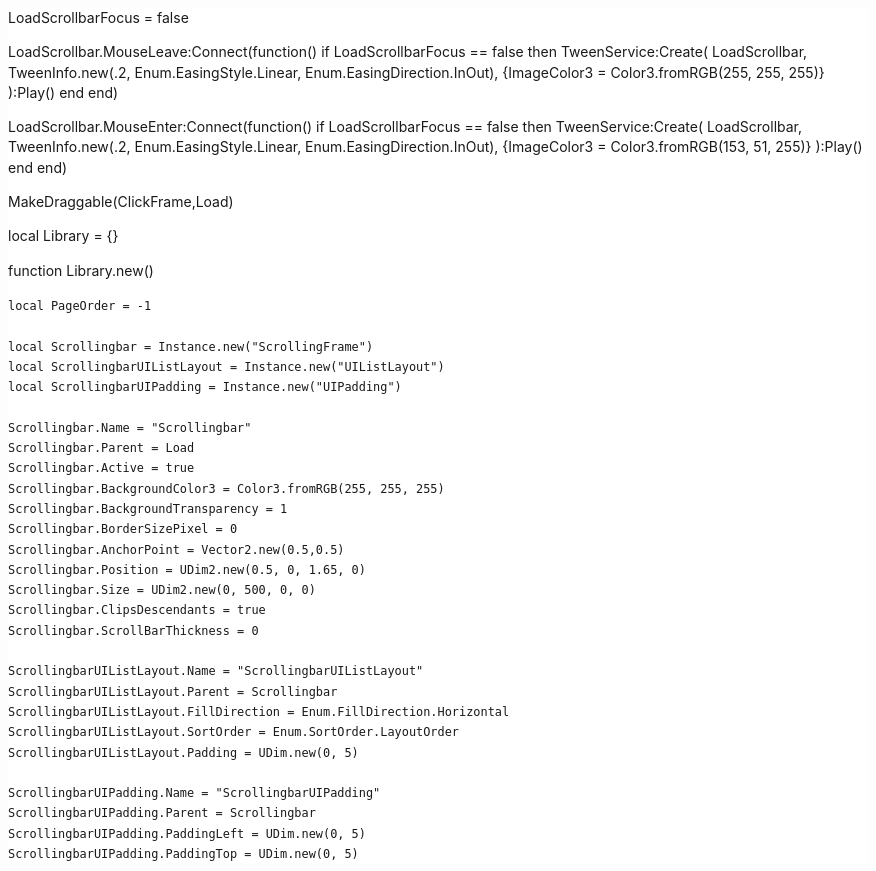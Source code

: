 LoadScrollbarFocus = false

LoadScrollbar.MouseLeave:Connect(function()
	if LoadScrollbarFocus == false then
		TweenService:Create(
			LoadScrollbar,
			TweenInfo.new(.2, Enum.EasingStyle.Linear, Enum.EasingDirection.InOut),
			{ImageColor3 = Color3.fromRGB(255, 255, 255)}
		):Play()
	end
end)

LoadScrollbar.MouseEnter:Connect(function()
	if LoadScrollbarFocus == false then
		TweenService:Create(
			LoadScrollbar,
			TweenInfo.new(.2, Enum.EasingStyle.Linear, Enum.EasingDirection.InOut),
			{ImageColor3 = Color3.fromRGB(153, 51, 255)}
		):Play()
	end
end)

MakeDraggable(ClickFrame,Load)

local Library = {}

function Library.new()

	local PageOrder = -1

	local Scrollingbar = Instance.new("ScrollingFrame")
	local ScrollingbarUIListLayout = Instance.new("UIListLayout")
	local ScrollingbarUIPadding = Instance.new("UIPadding")

	Scrollingbar.Name = "Scrollingbar"
	Scrollingbar.Parent = Load
	Scrollingbar.Active = true
	Scrollingbar.BackgroundColor3 = Color3.fromRGB(255, 255, 255)
	Scrollingbar.BackgroundTransparency = 1
	Scrollingbar.BorderSizePixel = 0
	Scrollingbar.AnchorPoint = Vector2.new(0.5,0.5)
	Scrollingbar.Position = UDim2.new(0.5, 0, 1.65, 0)
	Scrollingbar.Size = UDim2.new(0, 500, 0, 0)
	Scrollingbar.ClipsDescendants = true
	Scrollingbar.ScrollBarThickness = 0

	ScrollingbarUIListLayout.Name = "ScrollingbarUIListLayout"
	ScrollingbarUIListLayout.Parent = Scrollingbar
	ScrollingbarUIListLayout.FillDirection = Enum.FillDirection.Horizontal
	ScrollingbarUIListLayout.SortOrder = Enum.SortOrder.LayoutOrder
	ScrollingbarUIListLayout.Padding = UDim.new(0, 5)

	ScrollingbarUIPadding.Name = "ScrollingbarUIPadding"
	ScrollingbarUIPadding.Parent = Scrollingbar
	ScrollingbarUIPadding.PaddingLeft = UDim.new(0, 5)
	ScrollingbarUIPadding.PaddingTop = UDim.new(0, 5)

